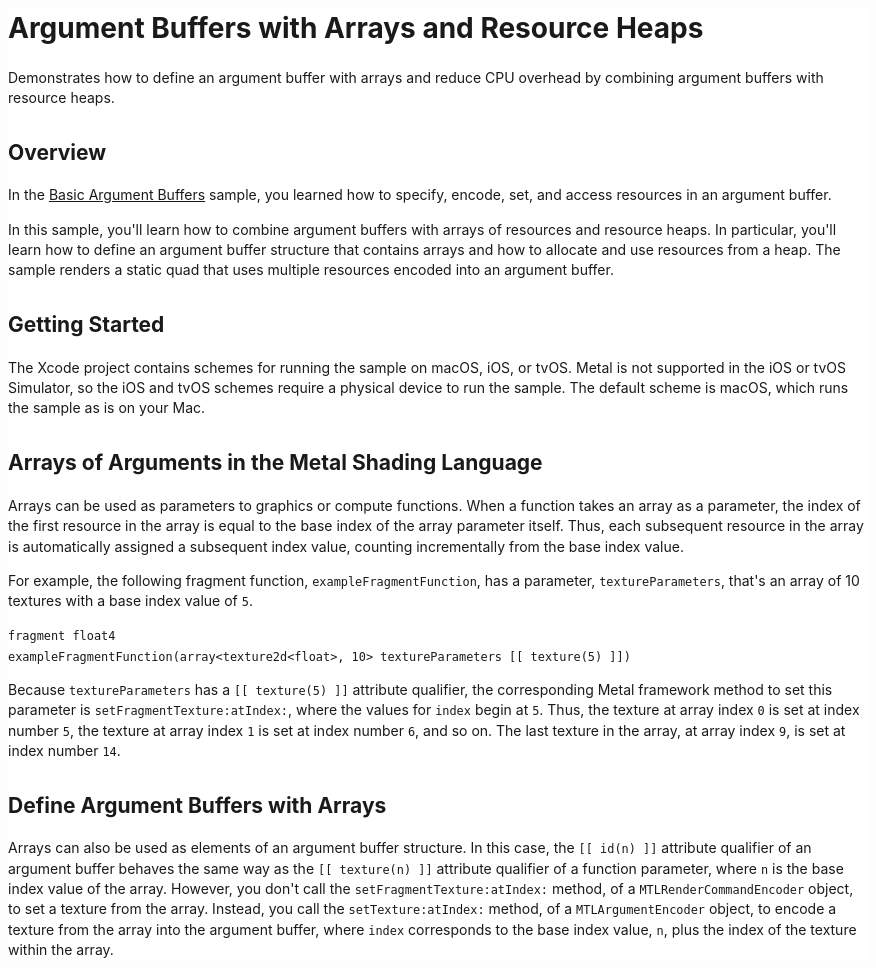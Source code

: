 # Argument Buffers with Arrays and Resource Heaps

Demonstrates how to define an argument buffer with arrays and reduce CPU overhead by combining argument buffers with resource heaps.

## Overview

In the [Basic Argument Buffers](https://developer.apple.com/documentation/metal/buffers/argument_buffers_with_gpu_encoding) sample, you learned how to specify, encode, set, and access resources in an argument buffer.

In this sample, you'll learn how to combine argument buffers with arrays of resources and resource heaps. In particular, you'll learn how to define an argument buffer structure that contains arrays and how to allocate and use resources from a heap. The sample renders a static quad that uses multiple resources encoded into an argument buffer.

## Getting Started

The Xcode project contains schemes for running the sample on macOS, iOS, or tvOS. Metal is not supported in the iOS or tvOS Simulator, so the iOS and tvOS schemes require a physical device to run the sample. The default scheme is macOS, which runs the sample as is on your Mac.

## Arrays of Arguments in the Metal Shading Language

Arrays can be used as parameters to graphics or compute functions. When a function takes an array as a parameter, the index of the first resource in the array is equal to the base index of the array parameter itself. Thus, each subsequent resource in the array is automatically assigned a subsequent index value, counting incrementally from the base index value.

For example, the following fragment function, `exampleFragmentFunction`, has a parameter, `textureParameters`, that's an array of 10 textures with a base index value of `5`.

``` metal
fragment float4
exampleFragmentFunction(array<texture2d<float>, 10> textureParameters [[ texture(5) ]])
```

Because `textureParameters` has a `[[ texture(5) ]]` attribute qualifier, the corresponding Metal framework method to set this parameter is `setFragmentTexture:atIndex:`, where the values for `index` begin at `5`. Thus, the texture at array index `0` is set at index number `5`, the texture at array index `1` is set at index number `6`, and so on. The last texture in the array, at array index `9`, is set at index number `14`.

## Define Argument Buffers with Arrays

Arrays can also be used as elements of an argument buffer structure. In this case, the `[[ id(n) ]]` attribute qualifier of an argument buffer behaves the same way as the `[[ texture(n) ]]` attribute qualifier of a function parameter, where `n` is the base index value of the array. However, you don't call the `setFragmentTexture:atIndex:` method, of a `MTLRenderCommandEncoder` object, to set a texture from the array. Instead, you call the `setTexture:atIndex:` method, of a `MTLArgumentEncoder` object, to encode a texture from the array into the argument buffer, where `index` corresponds to the base index value, `n`,  plus the index of the texture within the array.
